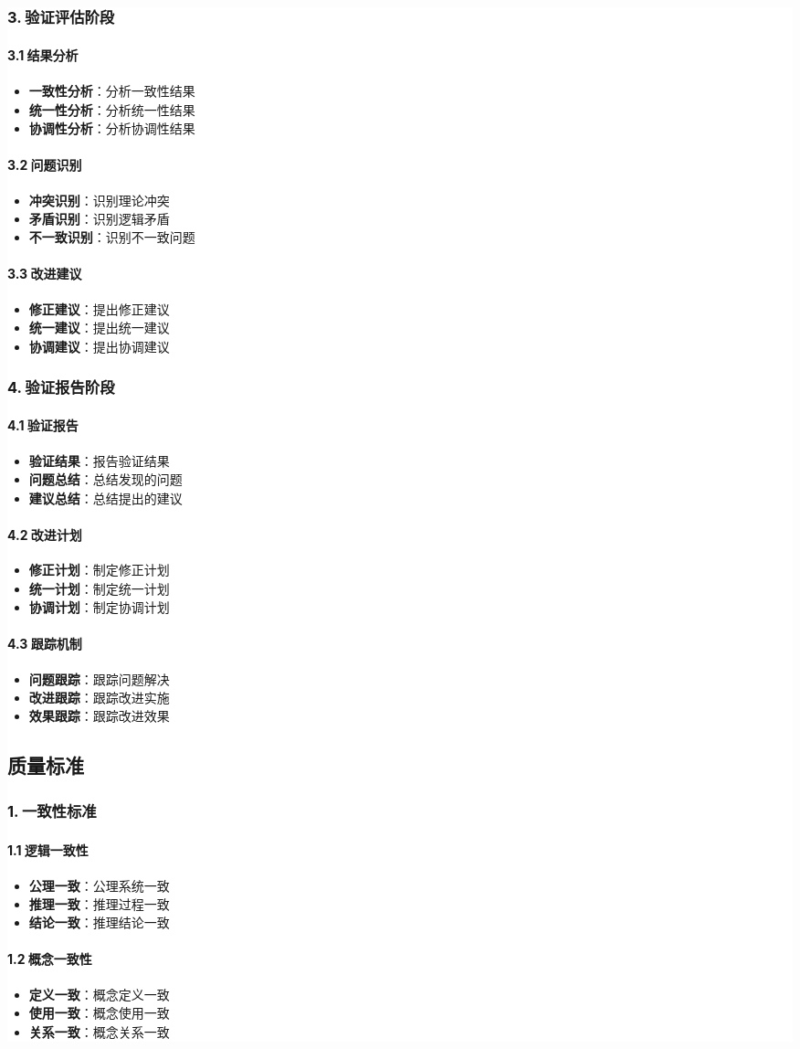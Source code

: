 ### 3. 验证评估阶段

#### 3.1 结果分析

- **一致性分析**：分析一致性结果
- **统一性分析**：分析统一性结果
- **协调性分析**：分析协调性结果

#### 3.2 问题识别

- **冲突识别**：识别理论冲突
- **矛盾识别**：识别逻辑矛盾
- **不一致识别**：识别不一致问题

#### 3.3 改进建议

- **修正建议**：提出修正建议
- **统一建议**：提出统一建议
- **协调建议**：提出协调建议

### 4. 验证报告阶段

#### 4.1 验证报告

- **验证结果**：报告验证结果
- **问题总结**：总结发现的问题
- **建议总结**：总结提出的建议

#### 4.2 改进计划

- **修正计划**：制定修正计划
- **统一计划**：制定统一计划
- **协调计划**：制定协调计划

#### 4.3 跟踪机制

- **问题跟踪**：跟踪问题解决
- **改进跟踪**：跟踪改进实施
- **效果跟踪**：跟踪改进效果

## 质量标准

### 1. 一致性标准

#### 1.1 逻辑一致性

- **公理一致**：公理系统一致
- **推理一致**：推理过程一致
- **结论一致**：推理结论一致

#### 1.2 概念一致性

- **定义一致**：概念定义一致
- **使用一致**：概念使用一致
- **关系一致**：概念关系一致
